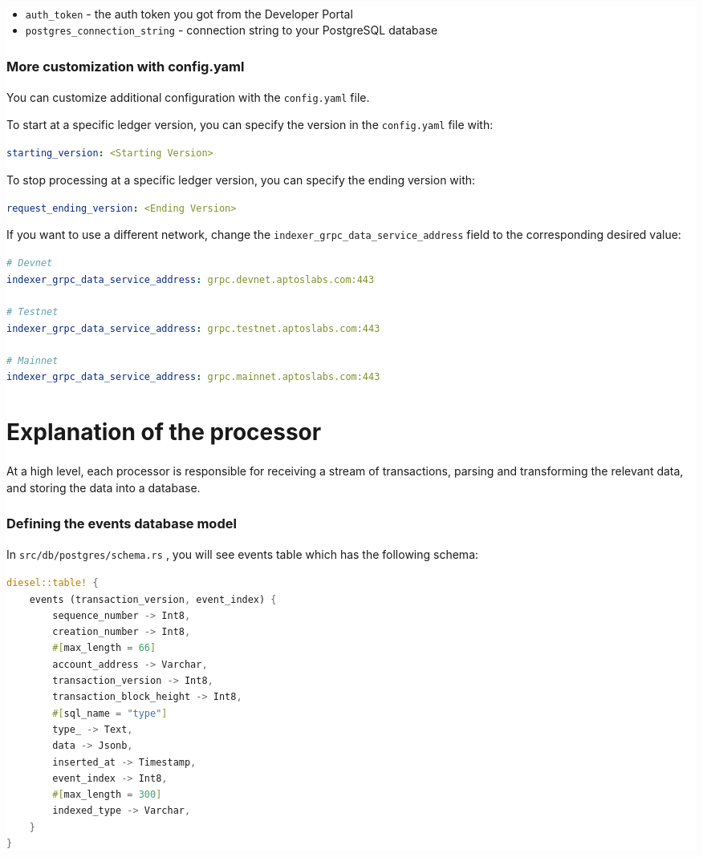 - `auth_token` - the auth token you got from the Developer Portal
- `postgres_connection_string` - connection string to your PostgreSQL database

### More customization with config.yaml

You can customize additional configuration with the `config.yaml` file.

To start at a specific ledger version, you can specify the version in the `config.yaml` file with:

```yaml
starting_version: <Starting Version>
```

To stop processing at a specific ledger version, you can specify the ending version with:

```yaml
request_ending_version: <Ending Version>
```

If you want to use a different network, change the `indexer_grpc_data_service_address` field to the corresponding
desired value:

```yaml
# Devnet
indexer_grpc_data_service_address: grpc.devnet.aptoslabs.com:443

# Testnet
indexer_grpc_data_service_address: grpc.testnet.aptoslabs.com:443

# Mainnet
indexer_grpc_data_service_address: grpc.mainnet.aptoslabs.com:443
```

# Explanation of the processor

At a high level, each processor is responsible for receiving a stream of transactions, parsing and transforming the
relevant data, and storing the data into a database.

### Defining the events database model

In `src/db/postgres/schema.rs` , you will see events table which has the following schema:

```rust
diesel::table! {
    events (transaction_version, event_index) {
        sequence_number -> Int8,
        creation_number -> Int8,
        #[max_length = 66]
        account_address -> Varchar,
        transaction_version -> Int8,
        transaction_block_height -> Int8,
        #[sql_name = "type"]
        type_ -> Text,
        data -> Jsonb,
        inserted_at -> Timestamp,
        event_index -> Int8,
        #[max_length = 300]
        indexed_type -> Varchar,
    }
}
```
